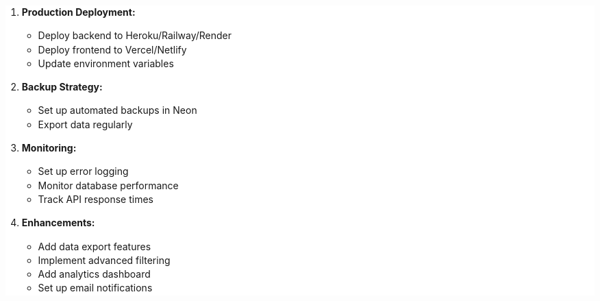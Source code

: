 1. **Production Deployment:**
   - Deploy backend to Heroku/Railway/Render
   - Deploy frontend to Vercel/Netlify
   - Update environment variables

2. **Backup Strategy:**
   - Set up automated backups in Neon
   - Export data regularly

3. **Monitoring:**
   - Set up error logging
   - Monitor database performance
   - Track API response times

4. **Enhancements:**
   - Add data export features
   - Implement advanced filtering
   - Add analytics dashboard
   - Set up email notifications
